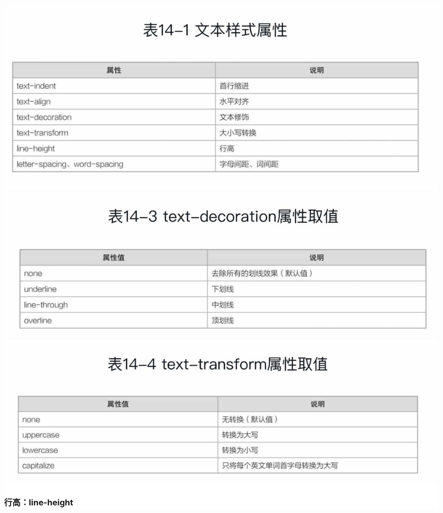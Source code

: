 ![](../images/learnfrontend-037.jpg)![](../images/learnfrontend-038.jpg)![](../images/learnfrontend-039.jpg)

### 行高：line-height

